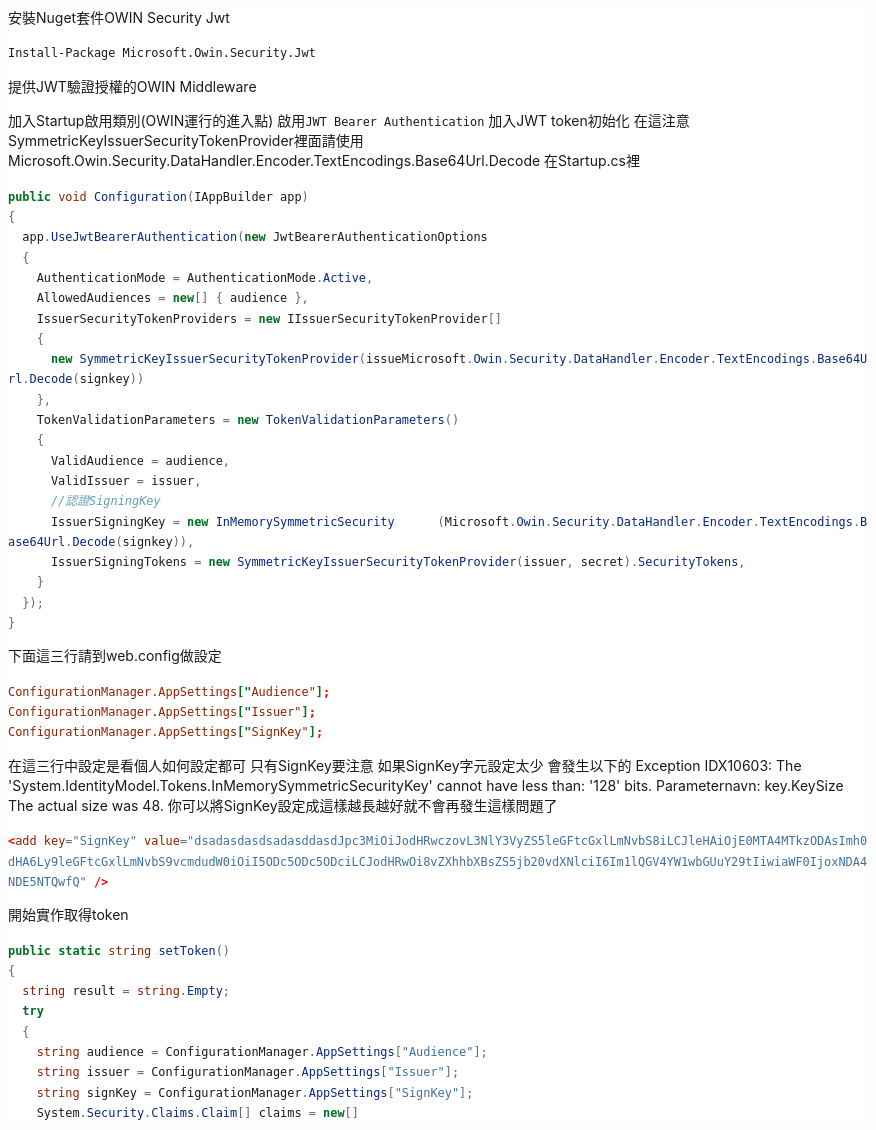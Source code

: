 安裝Nuget套件OWIN Security Jwt
```
Install-Package Microsoft.Owin.Security.Jwt
```
提供JWT驗證授權的OWIN Middleware

加入Startup啟用類別(OWIN運行的進入點)
啟用`JWT Bearer Authentication`
加入JWT token初始化
在這注意SymmetricKeyIssuerSecurityTokenProvider裡面請使用Microsoft.Owin.Security.DataHandler.Encoder.TextEncodings.Base64Url.Decode
在Startup.cs裡
```cs
public void Configuration(IAppBuilder app)
{
  app.UseJwtBearerAuthentication(new JwtBearerAuthenticationOptions
  {
    AuthenticationMode = AuthenticationMode.Active,
    AllowedAudiences = new[] { audience },
    IssuerSecurityTokenProviders = new IIssuerSecurityTokenProvider[]
    {
      new SymmetricKeyIssuerSecurityTokenProvider(issueMicrosoft.Owin.Security.DataHandler.Encoder.TextEncodings.Base64Url.Decode(signkey))
    },
    TokenValidationParameters = new TokenValidationParameters()
    {
      ValidAudience = audience,
      ValidIssuer = issuer,
      //認證SigningKey
      IssuerSigningKey = new InMemorySymmetricSecurity      (Microsoft.Owin.Security.DataHandler.Encoder.TextEncodings.Base64Url.Decode(signkey)),
      IssuerSigningTokens = new SymmetricKeyIssuerSecurityTokenProvider(issuer, secret).SecurityTokens,
    }
  });
}
```
下面這三行請到web.config做設定
```conf
ConfigurationManager.AppSettings["Audience"];
ConfigurationManager.AppSettings["Issuer"];
ConfigurationManager.AppSettings["SignKey"];
```
在這三行中設定是看個人如何設定都可
只有SignKey要注意
如果SignKey字元設定太少
會發生以下的 Exception
IDX10603: The 'System.IdentityModel.Tokens.InMemorySymmetricSecurityKey' cannot have less than: '128' bits. Parameternavn: key.KeySize The actual size was 48.
你可以將SignKey設定成這樣越長越好就不會再發生這樣問題了
```conf
<add key="SignKey" value="dsadasdasdsadasddasdJpc3MiOiJodHRwczovL3NlY3VyZS5leGFtcGxlLmNvbS8iLCJleHAiOjE0MTA4MTkzODAsImh0dHA6Ly9leGFtcGxlLmNvbS9vcmdudW0iOiI5ODc5ODc5ODciLCJodHRwOi8vZXhhbXBsZS5jb20vdXNlciI6Im1lQGV4YW1wbGUuY29tIiwiaWF0IjoxNDA4NDE5NTQwfQ" />
```
開始實作取得token
```cs
public static string setToken()
{
  string result = string.Empty;
  try
  {
    string audience = ConfigurationManager.AppSettings["Audience"];
    string issuer = ConfigurationManager.AppSettings["Issuer"];
    string signKey = ConfigurationManager.AppSettings["SignKey"];
    System.Security.Claims.Claim[] claims = new[]
```